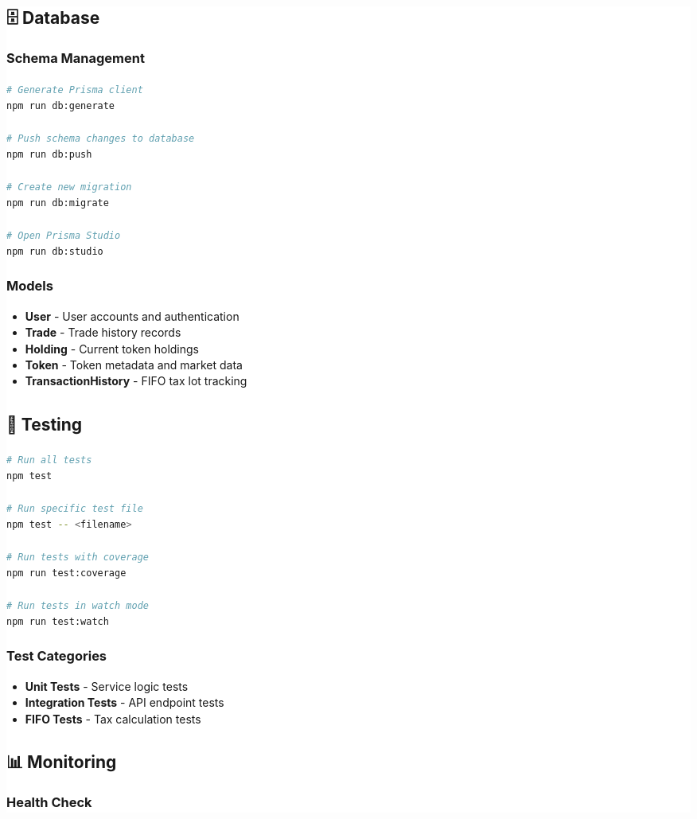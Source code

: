 ## 🗄️ Database

### Schema Management

```bash
# Generate Prisma client
npm run db:generate

# Push schema changes to database
npm run db:push

# Create new migration
npm run db:migrate

# Open Prisma Studio
npm run db:studio
```

### Models

- **User** - User accounts and authentication
- **Trade** - Trade history records
- **Holding** - Current token holdings
- **Token** - Token metadata and market data
- **TransactionHistory** - FIFO tax lot tracking

## 🧪 Testing

```bash
# Run all tests
npm test

# Run specific test file
npm test -- <filename>

# Run tests with coverage
npm run test:coverage

# Run tests in watch mode
npm run test:watch
```

### Test Categories

- **Unit Tests** - Service logic tests
- **Integration Tests** - API endpoint tests
- **FIFO Tests** - Tax calculation tests

## 📊 Monitoring

### Health Check
